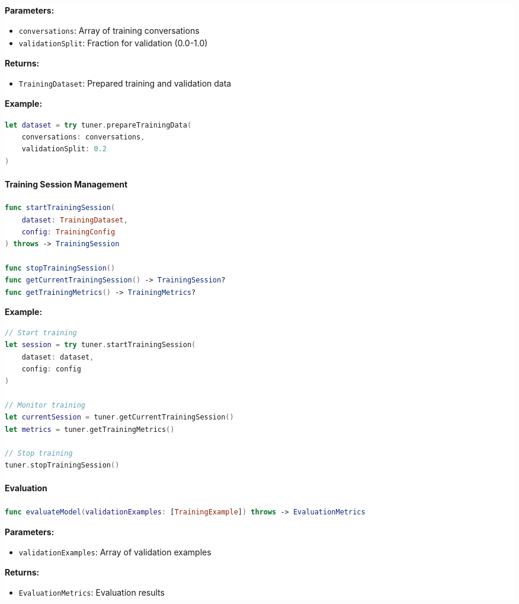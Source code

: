 **Parameters:**
- `conversations`: Array of training conversations
- `validationSplit`: Fraction for validation (0.0-1.0)

**Returns:**
- `TrainingDataset`: Prepared training and validation data

**Example:**
```swift
let dataset = try tuner.prepareTrainingData(
    conversations: conversations,
    validationSplit: 0.2
)
```

#### Training Session Management

```swift
func startTrainingSession(
    dataset: TrainingDataset,
    config: TrainingConfig
) throws -> TrainingSession

func stopTrainingSession()
func getCurrentTrainingSession() -> TrainingSession?
func getTrainingMetrics() -> TrainingMetrics?
```

**Example:**
```swift
// Start training
let session = try tuner.startTrainingSession(
    dataset: dataset,
    config: config
)

// Monitor training
let currentSession = tuner.getCurrentTrainingSession()
let metrics = tuner.getTrainingMetrics()

// Stop training
tuner.stopTrainingSession()
```

#### Evaluation

```swift
func evaluateModel(validationExamples: [TrainingExample]) throws -> EvaluationMetrics
```

**Parameters:**
- `validationExamples`: Array of validation examples

**Returns:**
- `EvaluationMetrics`: Evaluation results
